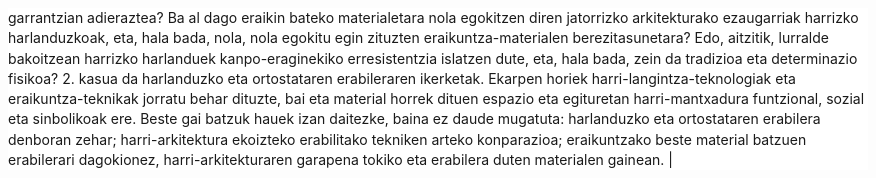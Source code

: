 garrantzian adieraztea? Ba al dago eraikin bateko materialetara nola egokitzen diren jatorrizko arkitekturako ezaugarriak harrizko harlanduzkoak, eta, hala bada, nola, nola egokitu egin zituzten eraikuntza-materialen berezitasunetara? Edo, aitzitik, lurralde bakoitzean harrizko harlanduek kanpo-eraginekiko erresistentzia islatzen dute, eta, hala bada, zein da tradizioa eta determinazio fisikoa? 2. kasua da harlanduzko eta ortostataren erabileraren ikerketak. Ekarpen horiek harri-langintza-teknologiak eta eraikuntza-teknikak jorratu behar dituzte, bai eta material horrek dituen espazio eta egituretan harri-mantxadura funtzional, sozial eta sinbolikoak ere. Beste gai batzuk hauek izan daitezke, baina ez daude mugatuta: harlanduzko eta ortostataren erabilera denboran zehar; harri-arkitektura ekoizteko erabilitako tekniken arteko konparazioa; eraikuntzako beste material batzuen erabilerari dagokionez, harri-arkitekturaren garapena tokiko eta erabilera duten materialen gainean. |